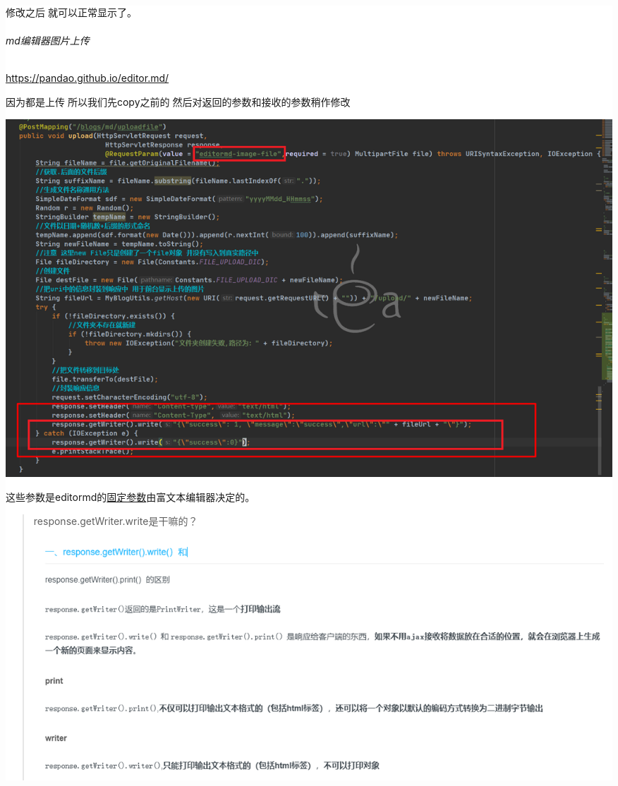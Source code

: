 修改之后 就可以正常显示了。

###### md编辑器图片上传

https://pandao.github.io/editor.md/

因为都是上传 所以我们先copy之前的 然后对返回的参数和接收的参数稍作修改

![image-20220906153817345](.assets/image-20220906153817345.png)

这些参数是editormd的[固定参数](https://blog.csdn.net/weixin_42619772/article/details/114627101)由富文本编辑器决定的。



> response.getWriter.write是干嘛的？
>
> ![image-20220906154359056](.assets/image-20220906154359056.png)
